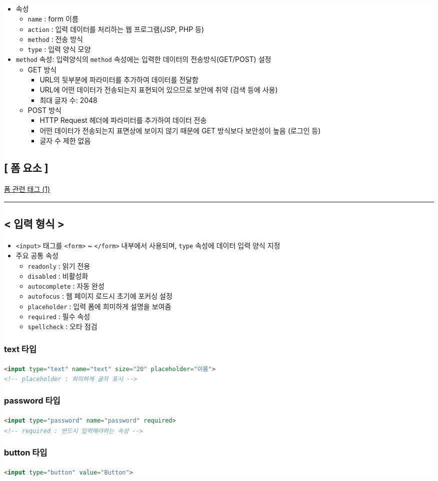 - 속성
    - `name` : form 이름
    - `action` : 입력 데이터를 처리하는 웹 프로그램(JSP, PHP 등)
    - `method` : 전송 방식
    - `type` : 입력 양식 모양
- `method` 속성: 입력양식의 `method` 속성에는 입력한 데이터의 전송방식(GET/POST) 설정
    - GET 방식
        - URL의 뒷부분에 파라미터를 추가하여 데이터를 전달함
        - URL에 어떤 데이터가 전송되는지 표현되어 있으므로 보안에 취약 (검색 등에 사용)
        - 최대 글자 수: 2048
    - POST 방식
        - HTTP Request 헤더에 파라미터를 추가하여 데이터 전송
        - 어떤 데이터가 전송되는지 표면상에 보이지 않기 때문에 GET 방식보다 보안성이 높음 (로그인 등)
        - 글자 수 제한 없음

## [ 폼 요소 ]

[폼 관련 태그 (1)](https://www.notion.so/9f2e23a257854a53b2bb28a955e23c7b?pvs=21)

---

## < 입력 형식 >

- `<input>` 태그를 `<form>` ~ `</form>` 내부에서 사용되며, `type` 속성에 데이터 입력 양식 지정
- 주요 공통 속성
    - `readonly` : 읽기 전용
    - `disabled` : 비활성화
    - `autocomplete` : 자동 완성
    - `autofocus` : 웹 페이지 로드시 초기에 포커싱 설정
    - `placeholder` : 입력 폼에 희미하게 설명을 보여줌
    - `required` : 필수 속성
    - `spellcheck` : 오타 점검

### **text** 타입

```html
<input type="text" name="text" size="20" placeholder="이름">
<!-- placeholder : 희미하게 글자 표시 -->
```

### **password 타입**

```html
<input type="password" name="password" required>
<!-- required : 반드시 입력해야하는 속성 -->
```

### button 타입

```html
<input type="button" value="Button">
```
